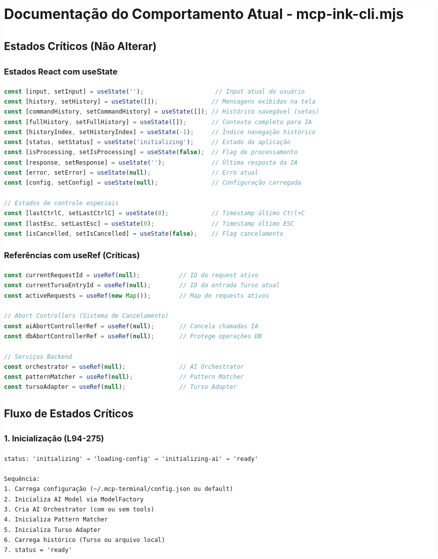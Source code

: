 # Documentação do Comportamento Atual - mcp-ink-cli.mjs

## Estados Críticos (Não Alterar)

### Estados React com useState
```javascript
const [input, setInput] = useState('');                    // Input atual do usuário
const [history, setHistory] = useState([]);               // Mensagens exibidas na tela
const [commandHistory, setCommandHistory] = useState([]); // Histórico navegável (setas)
const [fullHistory, setFullHistory] = useState([]);       // Contexto completo para IA
const [historyIndex, setHistoryIndex] = useState(-1);     // Índice navegação histórico
const [status, setStatus] = useState('initializing');     // Estado da aplicação
const [isProcessing, setIsProcessing] = useState(false);  // Flag de processamento
const [response, setResponse] = useState('');             // Última resposta da IA
const [error, setError] = useState(null);                 // Erro atual
const [config, setConfig] = useState(null);               // Configuração carregada

// Estados de controle especiais
const [lastCtrlC, setLastCtrlC] = useState(0);            // Timestamp último Ctrl+C
const [lastEsc, setLastEsc] = useState(0);                // Timestamp último ESC
const [isCancelled, setIsCancelled] = useState(false);    // Flag cancelamento
```

### Referências com useRef (Críticas)
```javascript
const currentRequestId = useRef(null);           // ID do request ativo
const currentTursoEntryId = useRef(null);        // ID da entrada Turso atual
const activeRequests = useRef(new Map());        // Map de requests ativos

// Abort Controllers (Sistema de Cancelamento)
const aiAbortControllerRef = useRef(null);       // Cancela chamadas IA
const dbAbortControllerRef = useRef(null);       // Protege operações DB

// Serviços Backend
const orchestrator = useRef(null);               // AI Orchestrator
const patternMatcher = useRef(null);             // Pattern Matcher
const tursoAdapter = useRef(null);               // Turso Adapter
```

## Fluxo de Estados Críticos

### 1. Inicialização (L94-275)
```
status: 'initializing' → 'loading-config' → 'initializing-ai' → 'ready'

Sequência:
1. Carrega configuração (~/.mcp-terminal/config.json ou default)
2. Inicializa AI Model via ModelFactory
3. Cria AI Orchestrator (com ou sem tools)
4. Inicializa Pattern Matcher
5. Inicializa Turso Adapter
6. Carrega histórico (Turso ou arquivo local)
7. status = 'ready'
```
